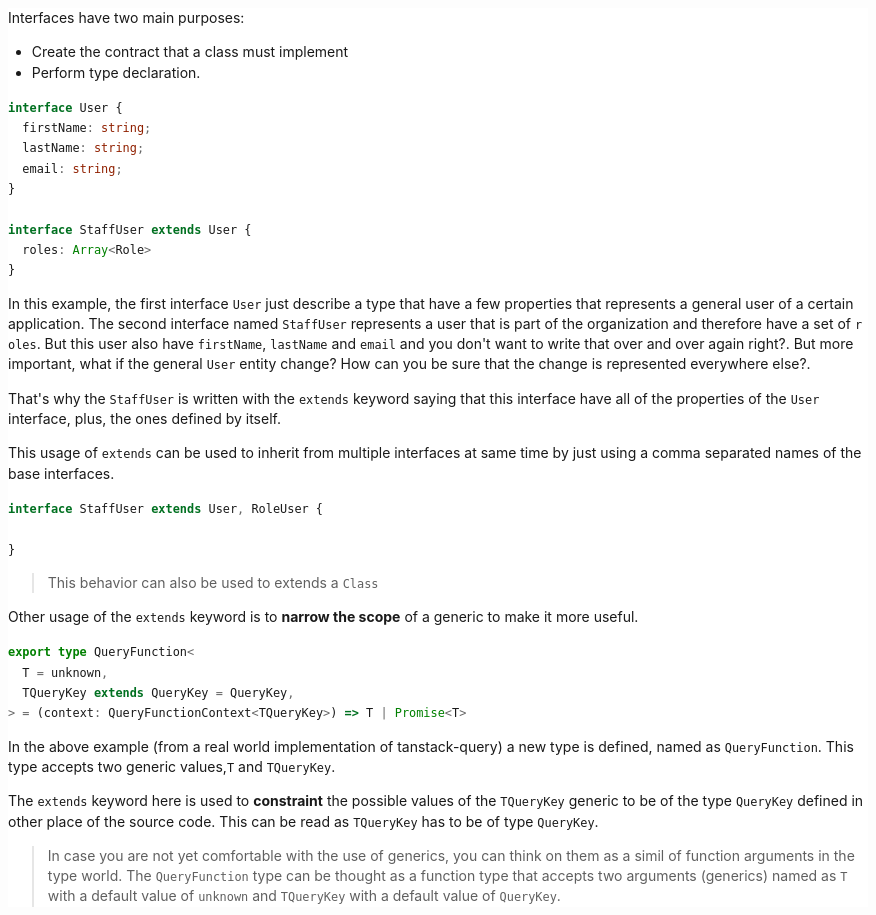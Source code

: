 Interfaces have two main purposes: 
- Create the contract that a class must implement
- Perform type declaration.


```ts
interface User {
  firstName: string;
  lastName: string;
  email: string;
}

interface StaffUser extends User {
  roles: Array<Role>
}
```

In this example, the first interface `User` just describe a type that have a few properties that represents a general user of a certain application. The second interface named `StaffUser` represents a user that is part of the organization and therefore have a set of `roles`. But this user also have `firstName`, `lastName` and `email` and you don't want to write that over and over again right?. But more important, what if the general `User` entity change? How can you be sure that the change is represented everywhere else?.

That's why the `StaffUser` is written with the `extends` keyword saying that this interface have all of the properties of the `User` interface, plus, the ones defined by itself.


This usage of `extends` can be used to inherit from multiple interfaces at same time by just using a comma separated names of the base interfaces.

```ts
interface StaffUser extends User, RoleUser {

}
```

> This behavior can also be used to extends a `Class`

Other usage of the `extends` keyword is to **narrow the scope** of a generic to make it more useful.

```ts
export type QueryFunction<
  T = unknown,
  TQueryKey extends QueryKey = QueryKey,
> = (context: QueryFunctionContext<TQueryKey>) => T | Promise<T>
```

In the above example (from a real world implementation of tanstack-query) a new type is defined, named as `QueryFunction`. This type accepts two generic values,`T` and `TQueryKey`.

The `extends` keyword here is used to **constraint** the possible values of the `TQueryKey` generic to be of the type `QueryKey` defined in other place of the source code. This can be read as `TQueryKey` has to be of type `QueryKey`.

> In case you are not yet comfortable with the use of generics, you can think on them as a simil of function arguments in the type world. The `QueryFunction` type can be thought as a function type that accepts two arguments (generics) named as `T` with a default value of `unknown` and `TQueryKey` with a default value of `QueryKey`.
